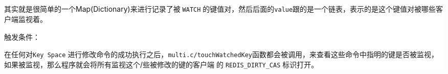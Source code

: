 其实就是很简单的一个Map(Dictionary)来进行记录了被 `WATCH` 的键值对，然后后面的`value`跟的是一个链表，表示的是这个键值对被哪些客户端监视着。


触发条件：

在任何对`Key Space` 进行修改命令的成功执行之后，`multi.c/touchWatchedKey`函数都会被调用，来查看这些命令中指明的键是否被监视，如果被监视，那么程序就会将所有监视这个/些被修改的键的客户端 的 `REDIS_DIRTY_CAS` 标识打开。



